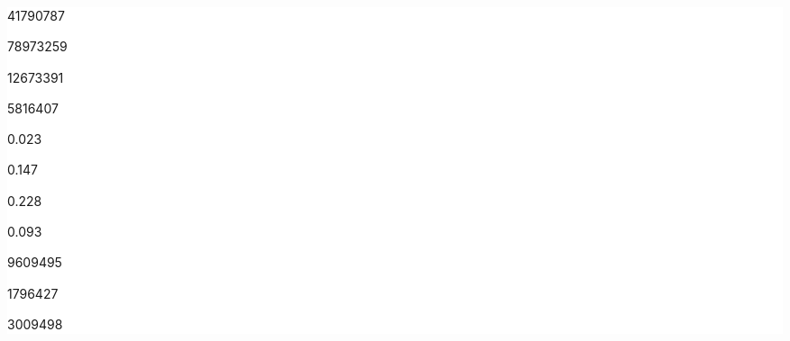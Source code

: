 </td>

<td style="text-align:right;">

41790787

</td>

<td style="text-align:right;">

78973259

</td>

<td style="text-align:right;">

12673391

</td>

<td style="text-align:right;">

5816407

</td>

<td style="text-align:right;">

0.023

</td>

<td style="text-align:right;">

0.147

</td>

<td style="text-align:right;">

0.228

</td>

<td style="text-align:right;">

0.093

</td>

<td style="text-align:right;">

9609495

</td>

<td style="text-align:right;">

1796427

</td>

<td style="text-align:right;">

3009498
